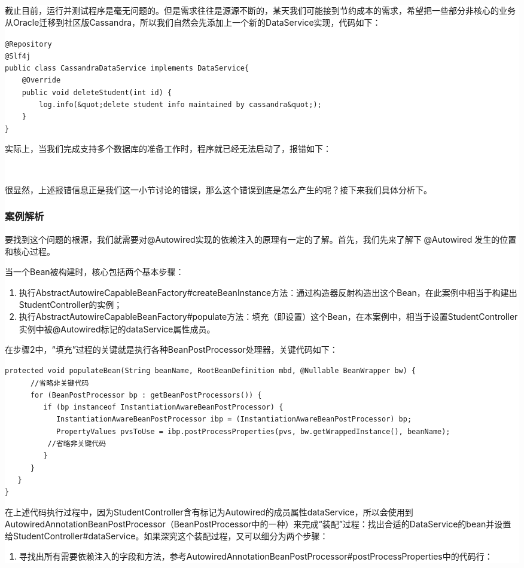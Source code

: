 截止目前，运行并测试程序是毫无问题的。但是需求往往是源源不断的，某天我们可能接到节约成本的需求，希望把一些部分非核心的业务从Oracle迁移到社区版Cassandra，所以我们自然会先添加上一个新的DataService实现，代码如下：

```
@Repository
@Slf4j
public class CassandraDataService implements DataService{
    @Override
    public void deleteStudent(int id) {
        log.info(&quot;delete student info maintained by cassandra&quot;);
    }
}

```

实际上，当我们完成支持多个数据库的准备工作时，程序就已经无法启动了，报错如下：

<img src="https://static001.geekbang.org/resource/image/80/36/80b14cf13b383e48f64f7052d6747836.png" alt="">

很显然，上述报错信息正是我们这一小节讨论的错误，那么这个错误到底是怎么产生的呢？接下来我们具体分析下。

### 案例解析

要找到这个问题的根源，我们就需要对@Autowired实现的依赖注入的原理有一定的了解。首先，我们先来了解下 @Autowired  发生的位置和核心过程。

当一个Bean被构建时，核心包括两个基本步骤：

1. 执行AbstractAutowireCapableBeanFactory#createBeanInstance方法：通过构造器反射构造出这个Bean，在此案例中相当于构建出StudentController的实例；
1. 执行AbstractAutowireCapableBeanFactory#populate方法：填充（即设置）这个Bean，在本案例中，相当于设置StudentController实例中被@Autowired标记的dataService属性成员。

在步骤2中，“填充”过程的关键就是执行各种BeanPostProcessor处理器，关键代码如下：

```
protected void populateBean(String beanName, RootBeanDefinition mbd, @Nullable BeanWrapper bw) {
      //省略非关键代码
      for (BeanPostProcessor bp : getBeanPostProcessors()) {
         if (bp instanceof InstantiationAwareBeanPostProcessor) {
            InstantiationAwareBeanPostProcessor ibp = (InstantiationAwareBeanPostProcessor) bp;
            PropertyValues pvsToUse = ibp.postProcessProperties(pvs, bw.getWrappedInstance(), beanName);
          //省略非关键代码
         }
      }
   }   
}

```

在上述代码执行过程中，因为StudentController含有标记为Autowired的成员属性dataService，所以会使用到AutowiredAnnotationBeanPostProcessor（BeanPostProcessor中的一种）来完成“装配”过程：找出合适的DataService的bean并设置给StudentController#dataService。如果深究这个装配过程，又可以细分为两个步骤：

1. 寻找出所有需要依赖注入的字段和方法，参考AutowiredAnnotationBeanPostProcessor#postProcessProperties中的代码行：
